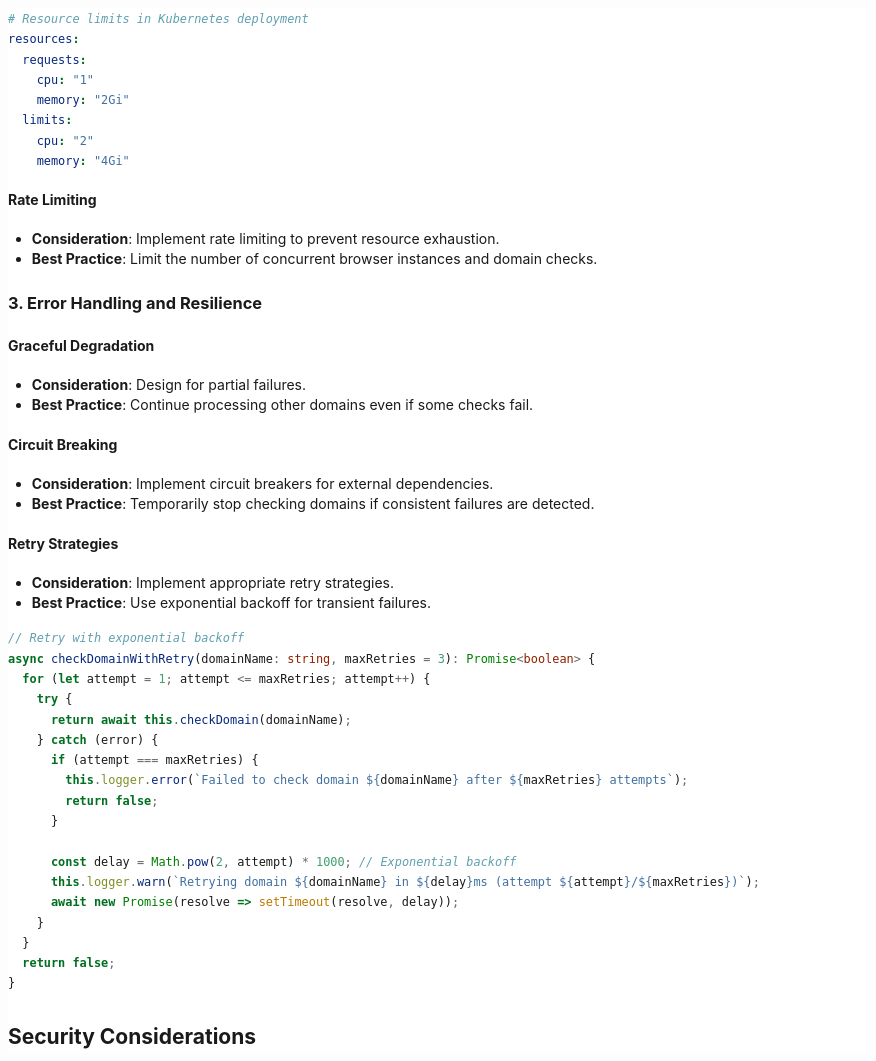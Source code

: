 ```yaml
# Resource limits in Kubernetes deployment
resources:
  requests:
    cpu: "1"
    memory: "2Gi"
  limits:
    cpu: "2"
    memory: "4Gi"
```

#### Rate Limiting
- **Consideration**: Implement rate limiting to prevent resource exhaustion.
- **Best Practice**: Limit the number of concurrent browser instances and domain checks.

### 3. Error Handling and Resilience

#### Graceful Degradation
- **Consideration**: Design for partial failures.
- **Best Practice**: Continue processing other domains even if some checks fail.

#### Circuit Breaking
- **Consideration**: Implement circuit breakers for external dependencies.
- **Best Practice**: Temporarily stop checking domains if consistent failures are detected.

#### Retry Strategies
- **Consideration**: Implement appropriate retry strategies.
- **Best Practice**: Use exponential backoff for transient failures.

```typescript
// Retry with exponential backoff
async checkDomainWithRetry(domainName: string, maxRetries = 3): Promise<boolean> {
  for (let attempt = 1; attempt <= maxRetries; attempt++) {
    try {
      return await this.checkDomain(domainName);
    } catch (error) {
      if (attempt === maxRetries) {
        this.logger.error(`Failed to check domain ${domainName} after ${maxRetries} attempts`);
        return false;
      }

      const delay = Math.pow(2, attempt) * 1000; // Exponential backoff
      this.logger.warn(`Retrying domain ${domainName} in ${delay}ms (attempt ${attempt}/${maxRetries})`);
      await new Promise(resolve => setTimeout(resolve, delay));
    }
  }
  return false;
}
```

## Security Considerations
